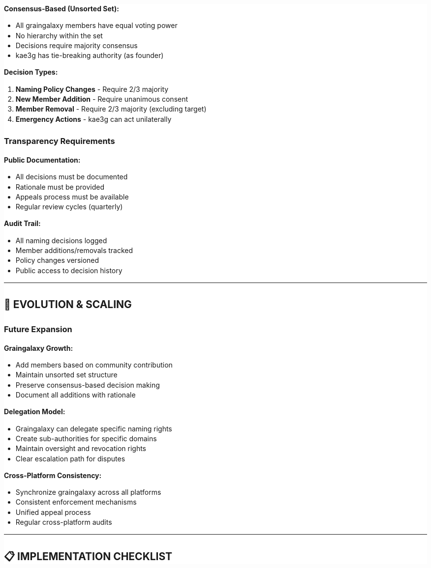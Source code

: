 **Consensus-Based (Unsorted Set):**
- All graingalaxy members have equal voting power
- No hierarchy within the set
- Decisions require majority consensus
- kae3g has tie-breaking authority (as founder)

**Decision Types:**
1. **Naming Policy Changes** - Require 2/3 majority
2. **New Member Addition** - Require unanimous consent
3. **Member Removal** - Require 2/3 majority (excluding target)
4. **Emergency Actions** - kae3g can act unilaterally

### Transparency Requirements

**Public Documentation:**
- All decisions must be documented
- Rationale must be provided
- Appeals process must be available
- Regular review cycles (quarterly)

**Audit Trail:**
- All naming decisions logged
- Member additions/removals tracked
- Policy changes versioned
- Public access to decision history

---

## 🔄 EVOLUTION & SCALING

### Future Expansion

**Graingalaxy Growth:**
- Add members based on community contribution
- Maintain unsorted set structure
- Preserve consensus-based decision making
- Document all additions with rationale

**Delegation Model:**
- Graingalaxy can delegate specific naming rights
- Create sub-authorities for specific domains
- Maintain oversight and revocation rights
- Clear escalation path for disputes

**Cross-Platform Consistency:**
- Synchronize graingalaxy across all platforms
- Consistent enforcement mechanisms
- Unified appeal process
- Regular cross-platform audits

---

## 📋 IMPLEMENTATION CHECKLIST
